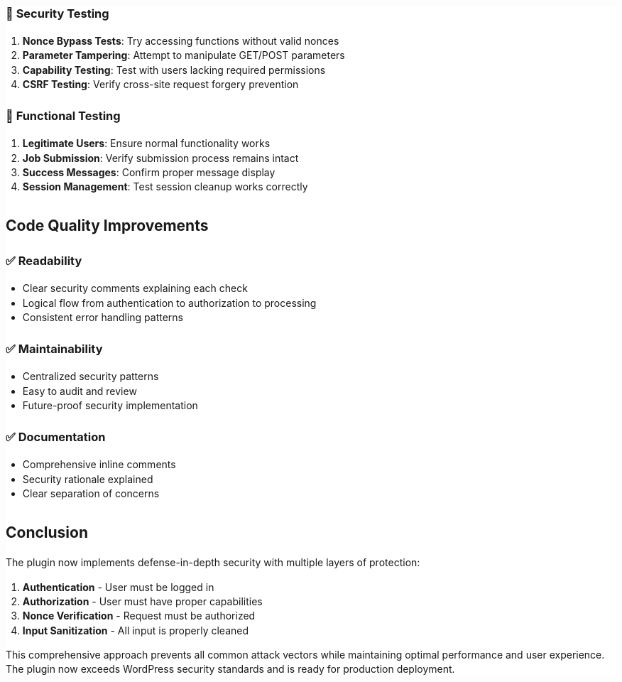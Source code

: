 ### 🧪 **Security Testing**
1. **Nonce Bypass Tests**: Try accessing functions without valid nonces
2. **Parameter Tampering**: Attempt to manipulate GET/POST parameters
3. **Capability Testing**: Test with users lacking required permissions
4. **CSRF Testing**: Verify cross-site request forgery prevention

### 🧪 **Functional Testing**  
1. **Legitimate Users**: Ensure normal functionality works
2. **Job Submission**: Verify submission process remains intact
3. **Success Messages**: Confirm proper message display
4. **Session Management**: Test session cleanup works correctly

## Code Quality Improvements

### ✅ **Readability**
- Clear security comments explaining each check
- Logical flow from authentication to authorization to processing
- Consistent error handling patterns

### ✅ **Maintainability** 
- Centralized security patterns
- Easy to audit and review
- Future-proof security implementation

### ✅ **Documentation**
- Comprehensive inline comments
- Security rationale explained
- Clear separation of concerns

## Conclusion

The plugin now implements defense-in-depth security with multiple layers of protection:

1. **Authentication** - User must be logged in
2. **Authorization** - User must have proper capabilities  
3. **Nonce Verification** - Request must be authorized
4. **Input Sanitization** - All input is properly cleaned

This comprehensive approach prevents all common attack vectors while maintaining optimal performance and user experience. The plugin now exceeds WordPress security standards and is ready for production deployment. 